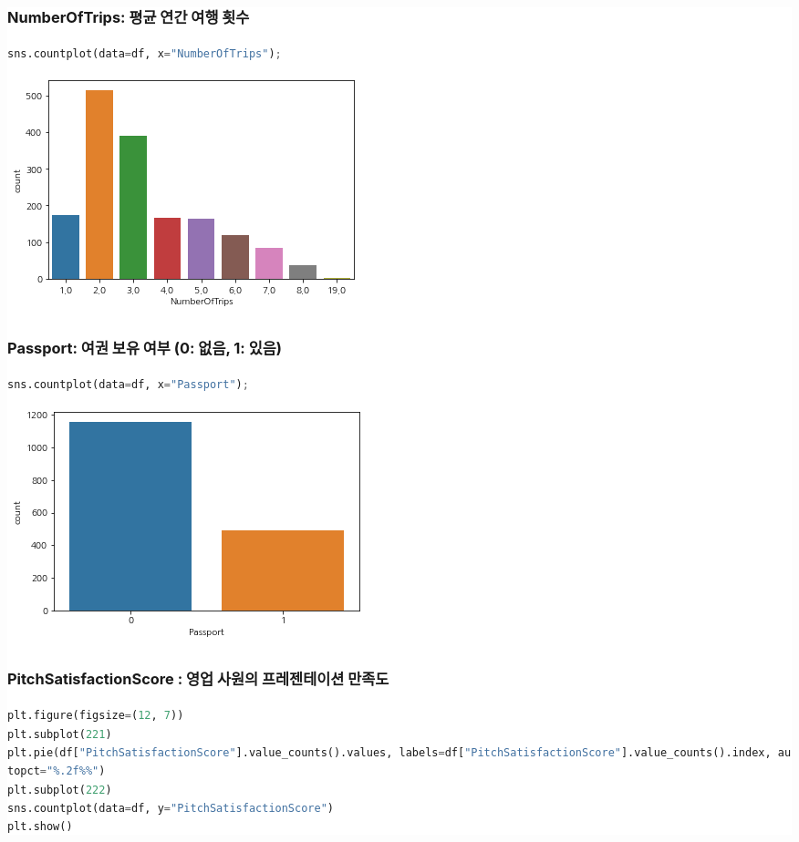 
### NumberOfTrips: 평균 연간 여행 횟수


```python
sns.countplot(data=df, x="NumberOfTrips");
```


    
![png](/assets/images/sourceImg/Visualize%20Travel%20Product%20Analysis_files/Visualize%20Travel%20Product%20Analysis_35_0.png)
    


### Passport: 여권 보유 여부 (0: 없음, 1: 있음)


```python
sns.countplot(data=df, x="Passport");
```


    
![png](/assets/images/sourceImg/Visualize%20Travel%20Product%20Analysis_files/Visualize%20Travel%20Product%20Analysis_37_0.png)
    


### PitchSatisfactionScore : 영업 사원의 프레젠테이션 만족도


```python
plt.figure(figsize=(12, 7))
plt.subplot(221)
plt.pie(df["PitchSatisfactionScore"].value_counts().values, labels=df["PitchSatisfactionScore"].value_counts().index, autopct="%.2f%%")
plt.subplot(222)
sns.countplot(data=df, y="PitchSatisfactionScore")
plt.show()
```
